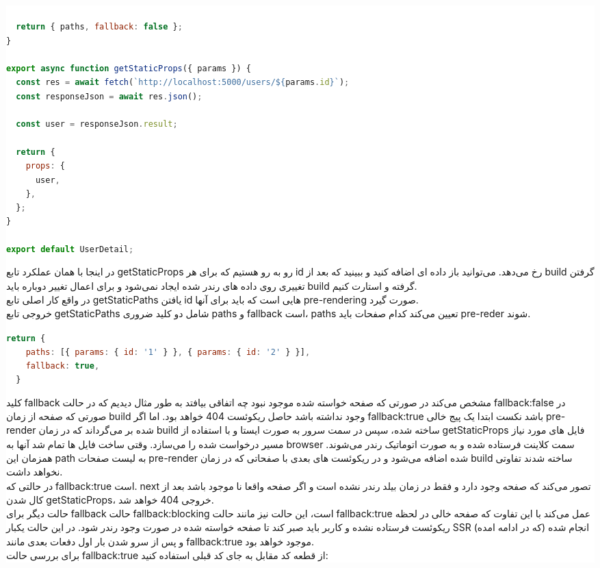``` js

  return { paths, fallback: false };
}

export async function getStaticProps({ params }) {
  const res = await fetch(`http://localhost:5000/users/${params.id}`);
  const responseJson = await res.json();

  const user = responseJson.result;

  return {
    props: {
      user,
    },
  };
}

export default UserDetail;
```
</div>
در اینجا با همان عملکرد تابع getStaticProps رو به رو هستیم که برای هر id رخ می‌دهد. می‌توانید باز داده ای اضافه کنید و ببینید که بعد از build گرفتن تغییری روی داده های رندر شده ایجاد نمی‌شود و برای اعمال تغییر دوباره باید build گرفته و استارت کنیم. <br/>
در واقع کار اصلی تابع getStaticPaths یافتن id هایی است که باید برای آنها pre-rendering صورت گیرد.<br/>
خروجی تابع getStaticPaths  شامل دو کلید ضروری paths  و fallback  است، paths تعیین می‌کند کدام صفحات باید pre-reder شوند.

<div style="direction:ltr">

``` js
return {
    paths: [{ params: { id: '1' } }, { params: { id: '2' } }],
    fallback: true,
  }
```
</div>
کلید fallback مشخص می‌کند در صورتی که صفحه خواسته شده موجود نبود چه اتفاقی بیافتد به طور مثال دیدیم که در حالت fallback:false در صورتی که صفحه از زمان build وجود نداشته باشد حاصل ریکوئست 404 خواهد بود. اما اگر fallback:true باشد نکست ابتدا یک پیج خالی pre-render شده بر می‌گرداند که در زمان build ساخته شده، سپس در سمت سرور به صورت ایستا و با استفاده از getStaticProps فایل های مورد نیاز مسیر درخواست شده را می‌سازد. وقتی ساخت فایل ها تمام شد آنها به browser سمت کلاینت فرستاده شده و به صورت اتوماتیک رندر می‌شوند. همزمان این path به لیست صفحات pre-render شده اضافه می‌شود و در ریکوئست های بعدی با صفحاتی که در زمان build ساخته شدند تفاوتی نخواهد داشت.<br/>
در حالتی که fallback:true است. next تصور می‌کند که صفحه وجود دارد و فقط در زمان بیلد رندر نشده است و اگر صفحه واقعا نا موجود باشد بعد از کال شدن getStaticProps، خروجی 404  خواهد شد.<br/>
حالت دیگر برای fallback حالت fallback:blocking است، این حالت نیز مانند حالت fallback:true عمل می‌کند با این تفاوت که صفحه خالی در لحظه ریکوئست فرستاده نشده و کاربر باید صبر کند تا صفحه خواسته شده در صورت وجود رندر شود. در این حالت یکبار SSR (که در ادامه امده) انجام شده و پس از سرو شدن بار اول دفعات بعدی مانند fallback:true  موجود خواهد بود. 
<br/>
برای بررسی حالت fallback:true از قطعه کد مقابل به جای کد قبلی استفاده کنید:
<div style="direction:ltr">


[React-research]: https://github.com/mostafaghadimi/web_workshop/tree/master/React
[node.js]: https://nodejs.org
[CSS-Modules]: https://github.com/css-modules/css-modules
[flask]: https://flask.palletsprojects.com/en/2.0.x/
[flask-doc]: https://medium.com/@onejohi/building-a-simple-rest-api-with-python-and-flask-b404371dc699